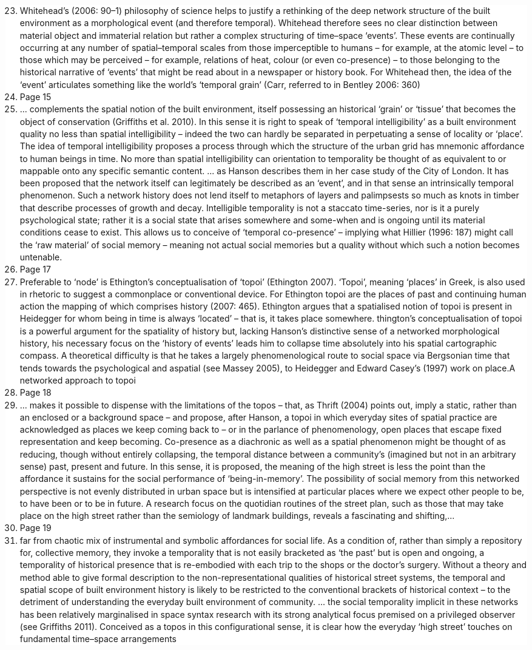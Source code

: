 23. Whitehead’s (2006: 90–1) philosophy of science helps to justify a rethinking of the deep network structure of the built environment as a morphological event (and therefore temporal). Whitehead therefore sees no clear distinction between material object and immaterial relation but rather a complex structuring of time–space ‘events’. These events are continually occurring at any number of spatial–temporal scales from those imperceptible to humans – for example, at the atomic level – to those which may be perceived – for example, relations of heat, colour (or even co-presence) – to those belonging to the historical narrative of ‘events’ that might be read about in a newspaper or history book. For Whitehead then, the idea of the ‘event’ articulates something like the world’s ‘temporal grain’ (Carr, referred to in Bentley 2006: 360)
24. Page 15
25. ... complements the spatial notion of the built environment, itself possessing an historical ‘grain’ or ‘tissue’ that becomes the object of conservation (Griffiths et al. 2010). In this sense it is right to speak of ‘temporal intelligibility’ as a built environment quality no less than spatial intelligibility – indeed the two can hardly be separated in perpetuating a sense of locality or ‘place’. The idea of temporal intelligibility proposes a process through which the structure of the urban grid has mnemonic affordance to human beings in time. No more than spatial intelligibility can orientation to temporality be thought of as equivalent to or mappable onto any specific semantic content. ... as Hanson describes them in her case study of the City of London. It has been proposed that the network itself can legitimately be described as an ‘event’, and in that sense an intrinsically temporal phenomenon. Such a network history does not lend itself to metaphors of layers and palimpsests so much as knots in timber that describe processes of growth and decay. Intelligible temporality is not a staccato time-series, nor is it a purely psychological state; rather it is a social state that arises somewhere and some-when and is ongoing until its material conditions cease to exist. This allows us to conceive of ‘temporal co-presence’ – implying what Hillier (1996: 187) might call the ‘raw material’ of social memory – meaning not actual social memories but a quality without which such a notion becomes untenable.
26. Page 17
27. Preferable to ‘node’ is Ethington’s conceptualisation of ‘topoi’ (Ethington 2007). ‘Topoi’, meaning ‘places’ in Greek, is also used in rhetoric to suggest a commonplace or conventional device. For Ethington topoi are the places of past and continuing human action the mapping of which comprises history (2007: 465). Ethington argues that a spatialised notion of topoi is present in Heidegger for whom being in time is always ‘located’ – that is, it takes place somewhere. thington’s conceptualisation of topoi is a powerful argument for the spatiality of history but, lacking Hanson’s distinctive sense of a networked morphological history, his necessary focus on the ‘history of events’ leads him to collapse time absolutely into his spatial cartographic compass. A theoretical difficulty is that he takes a largely phenomenological route to social space via Bergsonian time that tends towards the psychological and aspatial (see Massey 2005), to Heidegger and Edward Casey’s (1997) work on place.A networked approach to topoi
28. Page 18
29. ... makes it possible to dispense with the limitations of the topos – that, as Thrift (2004) points out, imply a static, rather than an enclosed or a background space – and propose, after Hanson, a topoi in which everyday sites of spatial practice are acknowledged as places we keep coming back to – or in the parlance of phenomenology, open places that escape fixed representation and keep becoming. Co-presence as a diachronic as well as a spatial phenomenon might be thought of as reducing, though without entirely collapsing, the temporal distance between a community’s (imagined but not in an arbitrary sense) past, present and future. In this sense, it is proposed, the meaning of the high street is less the point than the affordance it sustains for the social performance of ‘being-in-memory’. The possibility of social memory from this networked perspective is not evenly distributed in urban space but is intensified at particular places where we expect other people to be, to have been or to be in future. A research focus on the quotidian routines of the street plan, such as those that may take place on the high street rather than the semiology of landmark buildings, reveals a fascinating and shifting,...
30. Page 19
31. far from chaotic mix of instrumental and symbolic affordances for social life. As a condition of, rather than simply a repository for, collective memory, they invoke a temporality that is not easily bracketed as ‘the past’ but is open and ongoing, a temporality of historical presence that is re-embodied with each trip to the shops or the doctor’s surgery. Without a theory and method able to give formal description to the non-representational qualities of historical street systems, the temporal and spatial scope of built environment history is likely to be restricted to the conventional brackets of historical context – to the detriment of understanding the everyday built environment of community. ... the social temporality implicit in these networks has been relatively marginalised in space syntax research with its strong analytical focus premised on a privileged observer (see Griffiths 2011). Conceived as a topos in this configurational sense, it is clear how the everyday ‘high street’ touches on fundamental time–space arrangements